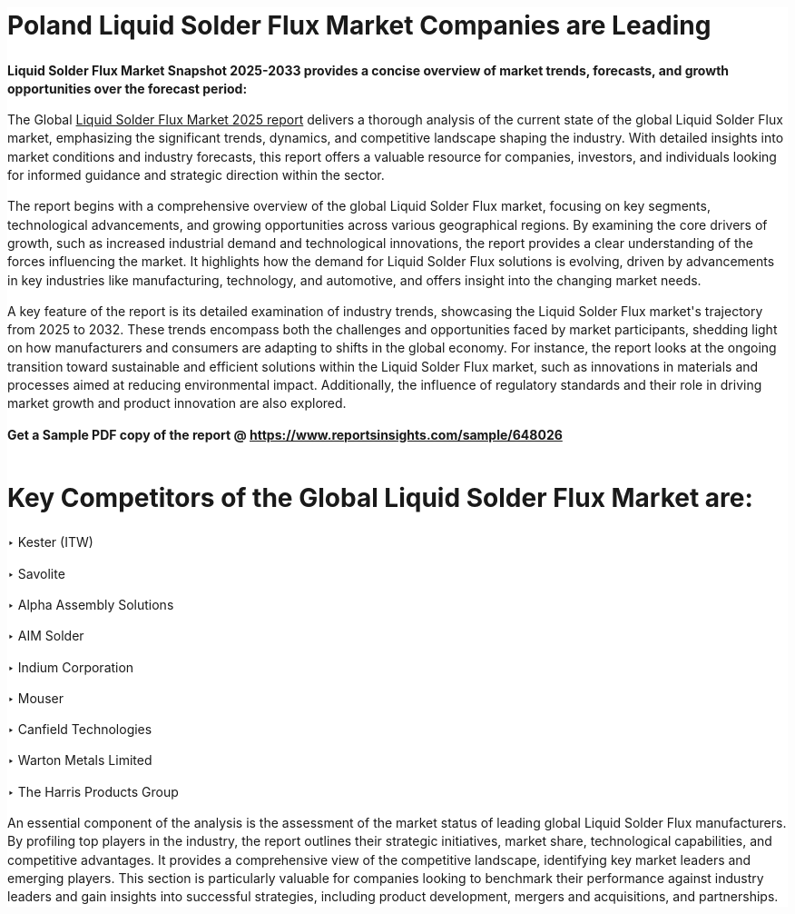 # Poland Liquid Solder Flux Market Companies are Leading

<strong>Liquid Solder Flux Market Snapshot 2025-2033 provides a concise overview of market trends, forecasts, and growth opportunities over the forecast period:</strong>

The Global <a href=https://www.reportsinsights.com/sample/648026>Liquid Solder Flux Market 2025 report</a> delivers a thorough analysis of the current state of the global Liquid Solder Flux market, emphasizing the significant trends, dynamics, and competitive landscape shaping the industry. With detailed insights into market conditions and industry forecasts, this report offers a valuable resource for companies, investors, and individuals looking for informed guidance and strategic direction within the sector.

The report begins with a comprehensive overview of the global Liquid Solder Flux market, focusing on key segments, technological advancements, and growing opportunities across various geographical regions. By examining the core drivers of growth, such as increased industrial demand and technological innovations, the report provides a clear understanding of the forces influencing the market. It highlights how the demand for Liquid Solder Flux solutions is evolving, driven by advancements in key industries like manufacturing, technology, and automotive, and offers insight into the changing market needs.

A key feature of the report is its detailed examination of industry trends, showcasing the Liquid Solder Flux market's trajectory from 2025 to 2032. These trends encompass both the challenges and opportunities faced by market participants, shedding light on how manufacturers and consumers are adapting to shifts in the global economy. For instance, the report looks at the ongoing transition toward sustainable and efficient solutions within the Liquid Solder Flux market, such as innovations in materials and processes aimed at reducing environmental impact. Additionally, the influence of regulatory standards and their role in driving market growth and product innovation are also explored.

<strong>Get a Sample PDF copy of the report @ <a href=https://www.reportsinsights.com/sample/648026>https://www.reportsinsights.com/sample/648026</a></strong>

# <strong>Key Competitors of the Global Liquid Solder Flux Market are:</strong>

‣ Kester (ITW)

‣ Savolite

‣ Alpha Assembly Solutions

‣ AIM Solder

‣ Indium Corporation

‣ Mouser

‣ Canfield Technologies

‣ Warton Metals Limited

‣ The Harris Products Group

An essential component of the analysis is the assessment of the market status of leading global Liquid Solder Flux manufacturers. By profiling top players in the industry, the report outlines their strategic initiatives, market share, technological capabilities, and competitive advantages. It provides a comprehensive view of the competitive landscape, identifying key market leaders and emerging players. This section is particularly valuable for companies looking to benchmark their performance against industry leaders and gain insights into successful strategies, including product development, mergers and acquisitions, and partnerships.
